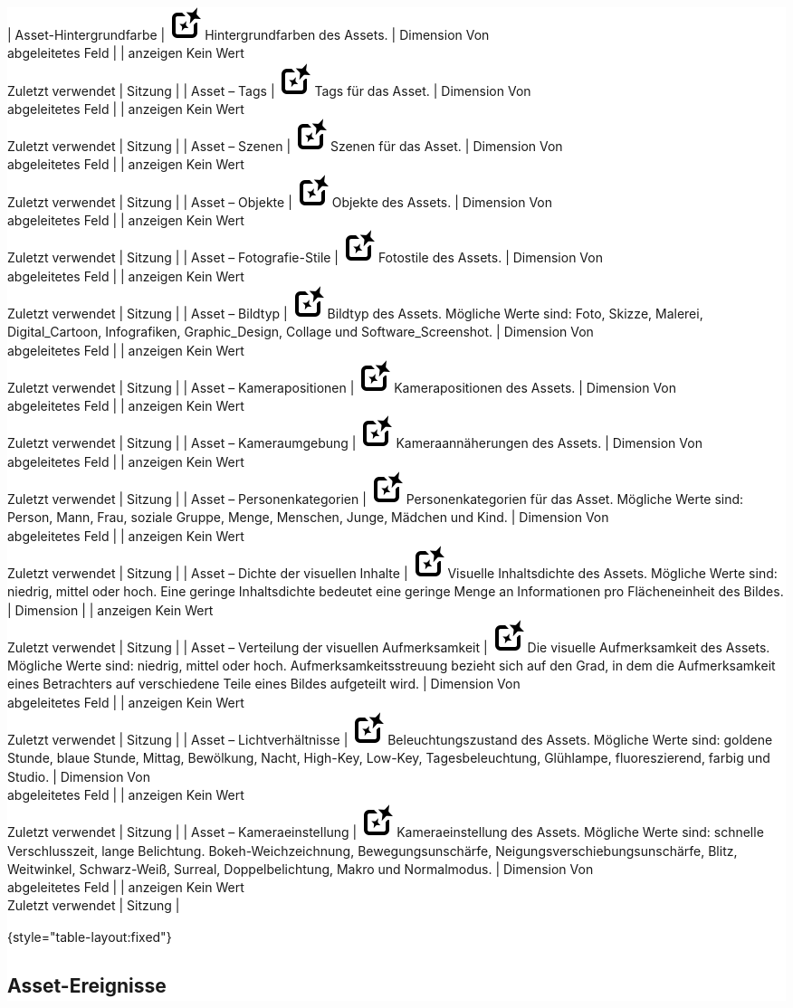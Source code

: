 | Asset-Hintergrundfarbe | ![KI-generiert](/help/assets/icons/AI.svg) Hintergrundfarben des Assets. | Dimension Von <br/> abgeleitetes Feld | \| anzeigen Kein Wert<br/>Zuletzt verwendet \| Sitzung |
| Asset – Tags | ![KI-generiert](/help/assets/icons/AI.svg) Tags für das Asset. | Dimension Von <br/> abgeleitetes Feld | \| anzeigen Kein Wert<br/>Zuletzt verwendet \| Sitzung |
| Asset – Szenen | ![KI-generiert](/help/assets/icons/AI.svg) Szenen für das Asset. | Dimension Von <br/> abgeleitetes Feld | \| anzeigen Kein Wert<br/>Zuletzt verwendet \| Sitzung |
| Asset – Objekte | ![KI-generiert](/help/assets/icons/AI.svg) Objekte des Assets. | Dimension Von <br/> abgeleitetes Feld | \| anzeigen Kein Wert<br/>Zuletzt verwendet \| Sitzung |
| Asset – Fotografie-Stile | ![KI-generiert](/help/assets/icons/AI.svg) Fotostile des Assets. | Dimension Von <br/> abgeleitetes Feld | \| anzeigen Kein Wert<br/>Zuletzt verwendet \| Sitzung |
| Asset – Bildtyp | ![KI-generiert](/help/assets/icons/AI.svg) Bildtyp des Assets. Mögliche Werte sind: Foto, Skizze, Malerei, Digital_Cartoon, Infografiken, Graphic_Design, Collage und Software_Screenshot. | Dimension Von <br/> abgeleitetes Feld | \| anzeigen Kein Wert<br/>Zuletzt verwendet \| Sitzung |
| Asset – Kamerapositionen | ![KI-generiert](/help/assets/icons/AI.svg) Kamerapositionen des Assets. | Dimension Von <br/> abgeleitetes Feld | \| anzeigen Kein Wert<br/>Zuletzt verwendet \| Sitzung |
| Asset – Kameraumgebung | ![KI-generiert](/help/assets/icons/AI.svg) Kameraannäherungen des Assets. | Dimension Von <br/> abgeleitetes Feld | \| anzeigen Kein Wert<br/>Zuletzt verwendet \| Sitzung |
| Asset – Personenkategorien | ![KI generiert](/help/assets/icons/AI.svg) Personenkategorien für das Asset. Mögliche Werte sind: Person, Mann, Frau, soziale Gruppe, Menge, Menschen, Junge, Mädchen und Kind. | Dimension Von <br/> abgeleitetes Feld | \| anzeigen Kein Wert<br/>Zuletzt verwendet \| Sitzung |
| Asset – Dichte der visuellen Inhalte | ![KI-generiert](/help/assets/icons/AI.svg) Visuelle Inhaltsdichte des Assets. Mögliche Werte sind: niedrig, mittel oder hoch. Eine geringe Inhaltsdichte bedeutet eine geringe Menge an Informationen pro Flächeneinheit des Bildes. | Dimension | \| anzeigen Kein Wert<br/>Zuletzt verwendet \| Sitzung |
| Asset – Verteilung der visuellen Aufmerksamkeit | ![KI generiert](/help/assets/icons/AI.svg) Die visuelle Aufmerksamkeit des Assets. Mögliche Werte sind: niedrig, mittel oder hoch. Aufmerksamkeitsstreuung bezieht sich auf den Grad, in dem die Aufmerksamkeit eines Betrachters auf verschiedene Teile eines Bildes aufgeteilt wird. | Dimension Von <br/> abgeleitetes Feld | \| anzeigen Kein Wert<br/>Zuletzt verwendet \| Sitzung |
| Asset – Lichtverhältnisse | ![KI generiert](/help/assets/icons/AI.svg) Beleuchtungszustand des Assets. Mögliche Werte sind: goldene Stunde, blaue Stunde, Mittag, Bewölkung, Nacht, High-Key, Low-Key, Tagesbeleuchtung, Glühlampe, fluoreszierend, farbig und Studio. | Dimension Von <br/> abgeleitetes Feld | \| anzeigen Kein Wert<br/>Zuletzt verwendet \| Sitzung |
| Asset – Kameraeinstellung | ![KI-generiert](/help/assets/icons/AI.svg) Kameraeinstellung des Assets. Mögliche Werte sind: schnelle Verschlusszeit, lange Belichtung. Bokeh-Weichzeichnung, Bewegungsunschärfe, Neigungsverschiebungsunschärfe, Blitz, Weitwinkel, Schwarz-Weiß, Surreal, Doppelbelichtung, Makro und Normalmodus. | Dimension Von <br/> abgeleitetes Feld | \| anzeigen Kein Wert<br/>Zuletzt verwendet \| Sitzung |

{style="table-layout:fixed"}


## Asset-Ereignisse
